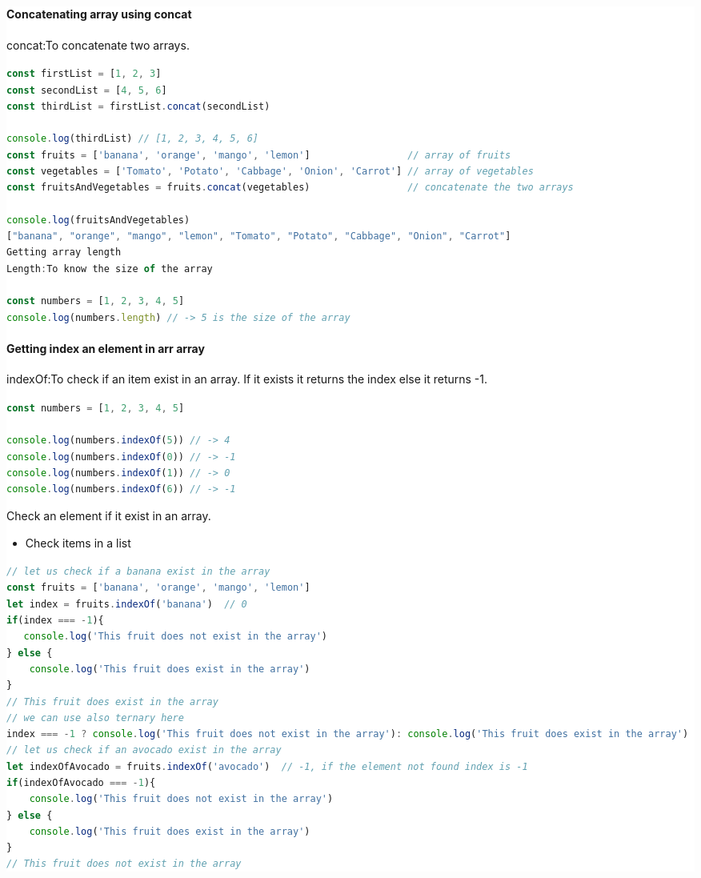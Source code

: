 #### Concatenating array using concat
concat:To concatenate two arrays.
```js
const firstList = [1, 2, 3]
const secondList = [4, 5, 6]
const thirdList = firstList.concat(secondList)

console.log(thirdList) // [1, 2, 3, 4, 5, 6]
const fruits = ['banana', 'orange', 'mango', 'lemon']                 // array of fruits
const vegetables = ['Tomato', 'Potato', 'Cabbage', 'Onion', 'Carrot'] // array of vegetables
const fruitsAndVegetables = fruits.concat(vegetables)                 // concatenate the two arrays

console.log(fruitsAndVegetables)
["banana", "orange", "mango", "lemon", "Tomato", "Potato", "Cabbage", "Onion", "Carrot"]
Getting array length
Length:To know the size of the array

const numbers = [1, 2, 3, 4, 5]
console.log(numbers.length) // -> 5 is the size of the array
```
  
#### Getting index an element in arr array
indexOf:To check if an item exist in an array. If it exists it returns the index else it returns -1.
```js
const numbers = [1, 2, 3, 4, 5]

console.log(numbers.indexOf(5)) // -> 4
console.log(numbers.indexOf(0)) // -> -1
console.log(numbers.indexOf(1)) // -> 0
console.log(numbers.indexOf(6)) // -> -1
```
    
Check an element if it exist in an array.
  
+ Check items in a list
```js
// let us check if a banana exist in the array
const fruits = ['banana', 'orange', 'mango', 'lemon']
let index = fruits.indexOf('banana')  // 0
if(index === -1){
   console.log('This fruit does not exist in the array')  
} else {
    console.log('This fruit does exist in the array')
}
// This fruit does exist in the array
// we can use also ternary here
index === -1 ? console.log('This fruit does not exist in the array'): console.log('This fruit does exist in the array')
// let us check if an avocado exist in the array
let indexOfAvocado = fruits.indexOf('avocado')  // -1, if the element not found index is -1
if(indexOfAvocado === -1){
    console.log('This fruit does not exist in the array')  
} else {
    console.log('This fruit does exist in the array')
}
// This fruit does not exist in the array
```
  